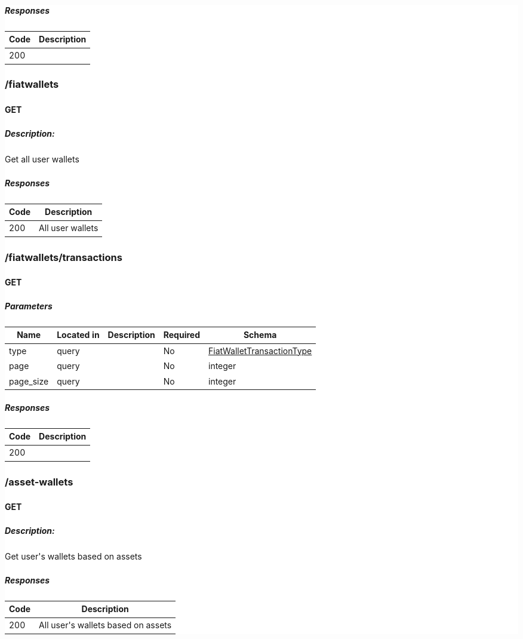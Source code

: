 ##### Responses

| Code | Description |
| ---- | ----------- |
| 200 |  |

### /fiatwallets

#### GET
##### Description:

Get all user wallets

##### Responses

| Code | Description |
| ---- | ----------- |
| 200 | All user wallets |

### /fiatwallets/transactions

#### GET
##### Parameters

| Name | Located in | Description | Required | Schema |
| ---- | ---------- | ----------- | -------- | ---- |
| type | query |  | No | [FiatWalletTransactionType](#fiatwallettransactiontype) |
| page | query |  | No | integer |
| page_size | query |  | No | integer |

##### Responses

| Code | Description |
| ---- | ----------- |
| 200 |  |

### /asset-wallets

#### GET
##### Description:

Get user's wallets based on assets

##### Responses

| Code | Description |
| ---- | ----------- |
| 200 | All user's wallets based on assets |
